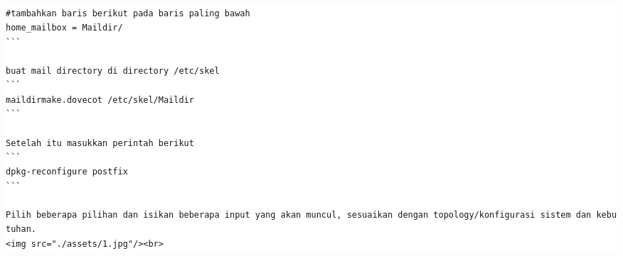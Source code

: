     #tambahkan baris berikut pada baris paling bawah
    home_mailbox = Maildir/
    ```

    buat mail directory di directory /etc/skel
    ```
    maildirmake.dovecot /etc/skel/Maildir
    ```

    Setelah itu masukkan perintah berikut
    ```
    dpkg-reconfigure postfix
    ```

    Pilih beberapa pilihan dan isikan beberapa input yang akan muncul, sesuaikan dengan topology/konfigurasi sistem dan kebutuhan.
    <img src="./assets/1.jpg"/><br>